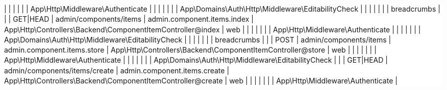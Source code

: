 |        |                                        |                                                  |                                        |                                                                                                  | App\Http\Middleware\Authenticate                                                                                                                                                                                                    |
|        |                                        |                                                  |                                        |                                                                                                  | App\Domains\Auth\Http\Middleware\EditabilityCheck                                                                                                                                                                                   |
|        |                                        |                                                  |                                        |                                                                                                  | breadcrumbs                                                                                                                                                                                                                         |
|        | GET|HEAD                               | admin/components/items                           | admin.component.items.index            | App\Http\Controllers\Backend\ComponentItemController@index                                       | web                                                                                                                                                                                                                                 |
|        |                                        |                                                  |                                        |                                                                                                  | App\Http\Middleware\Authenticate                                                                                                                                                                                                    |
|        |                                        |                                                  |                                        |                                                                                                  | App\Domains\Auth\Http\Middleware\EditabilityCheck                                                                                                                                                                                   |
|        |                                        |                                                  |                                        |                                                                                                  | breadcrumbs                                                                                                                                                                                                                         |
|        | POST                                   | admin/components/items                           | admin.component.items.store            | App\Http\Controllers\Backend\ComponentItemController@store                                       | web                                                                                                                                                                                                                                 |
|        |                                        |                                                  |                                        |                                                                                                  | App\Http\Middleware\Authenticate                                                                                                                                                                                                    |
|        |                                        |                                                  |                                        |                                                                                                  | App\Domains\Auth\Http\Middleware\EditabilityCheck                                                                                                                                                                                   |
|        | GET|HEAD                               | admin/components/items/create                    | admin.component.items.create           | App\Http\Controllers\Backend\ComponentItemController@create                                      | web                                                                                                                                                                                                                                 |
|        |                                        |                                                  |                                        |                                                                                                  | App\Http\Middleware\Authenticate                                                                                                                                                                                                    |